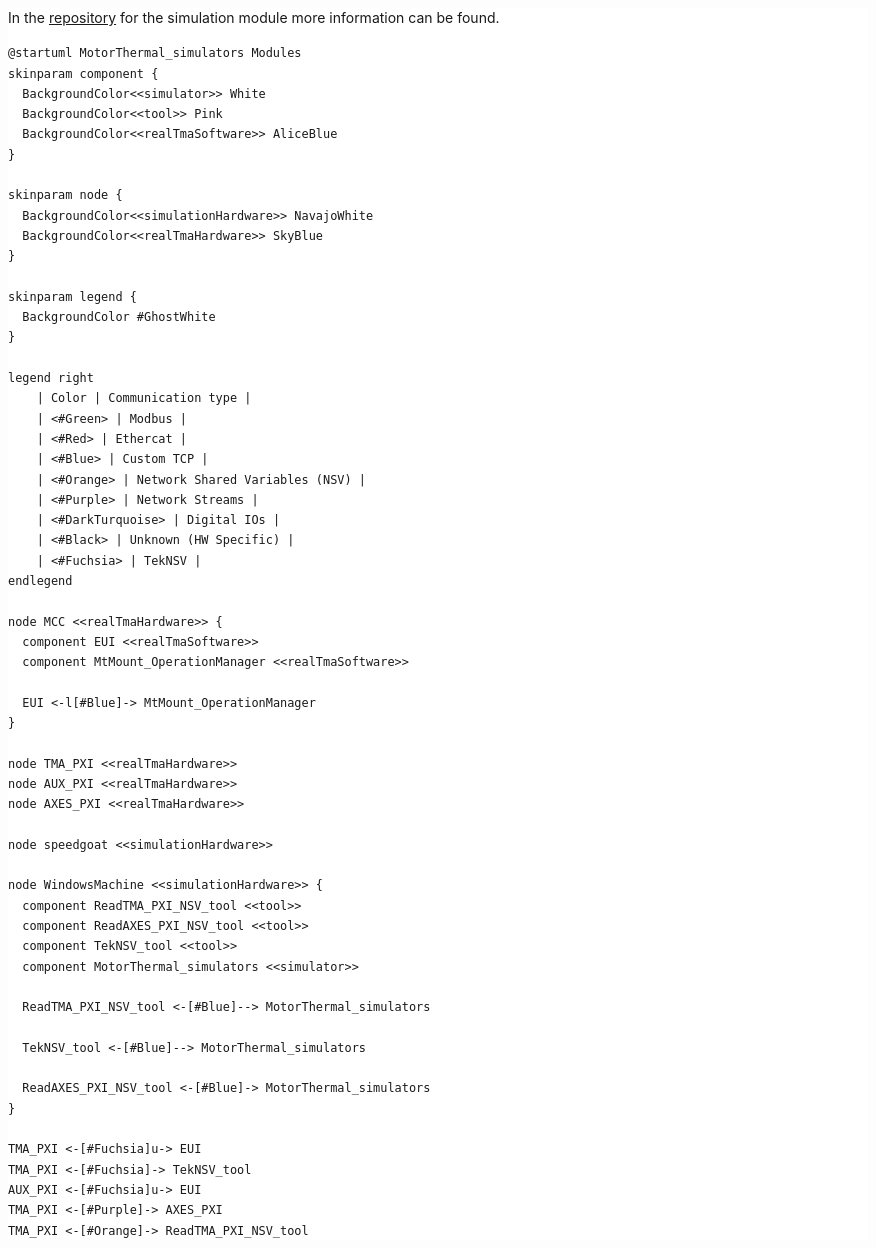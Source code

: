 In the [repository](https://github.com/lsst-ts/ts_tma_hil_motor-thermal-model_motor-thermal-model-simulator) for the
simulation module more information can be found.

```plantuml
@startuml MotorThermal_simulators Modules
skinparam component {
  BackgroundColor<<simulator>> White
  BackgroundColor<<tool>> Pink
  BackgroundColor<<realTmaSoftware>> AliceBlue
}

skinparam node {
  BackgroundColor<<simulationHardware>> NavajoWhite
  BackgroundColor<<realTmaHardware>> SkyBlue
}

skinparam legend {
  BackgroundColor #GhostWhite
}

legend right
    | Color | Communication type |
    | <#Green> | Modbus |
    | <#Red> | Ethercat |
    | <#Blue> | Custom TCP |
    | <#Orange> | Network Shared Variables (NSV) |
    | <#Purple> | Network Streams |
    | <#DarkTurquoise> | Digital IOs |
    | <#Black> | Unknown (HW Specific) |
    | <#Fuchsia> | TekNSV |
endlegend

node MCC <<realTmaHardware>> {
  component EUI <<realTmaSoftware>>
  component MtMount_OperationManager <<realTmaSoftware>>

  EUI <-l[#Blue]-> MtMount_OperationManager
}

node TMA_PXI <<realTmaHardware>>
node AUX_PXI <<realTmaHardware>>
node AXES_PXI <<realTmaHardware>>

node speedgoat <<simulationHardware>>

node WindowsMachine <<simulationHardware>> {
  component ReadTMA_PXI_NSV_tool <<tool>>
  component ReadAXES_PXI_NSV_tool <<tool>>
  component TekNSV_tool <<tool>>
  component MotorThermal_simulators <<simulator>>

  ReadTMA_PXI_NSV_tool <-[#Blue]--> MotorThermal_simulators

  TekNSV_tool <-[#Blue]--> MotorThermal_simulators

  ReadAXES_PXI_NSV_tool <-[#Blue]-> MotorThermal_simulators
}

TMA_PXI <-[#Fuchsia]u-> EUI
TMA_PXI <-[#Fuchsia]-> TekNSV_tool
AUX_PXI <-[#Fuchsia]u-> EUI
TMA_PXI <-[#Purple]-> AXES_PXI
TMA_PXI <-[#Orange]-> ReadTMA_PXI_NSV_tool
```